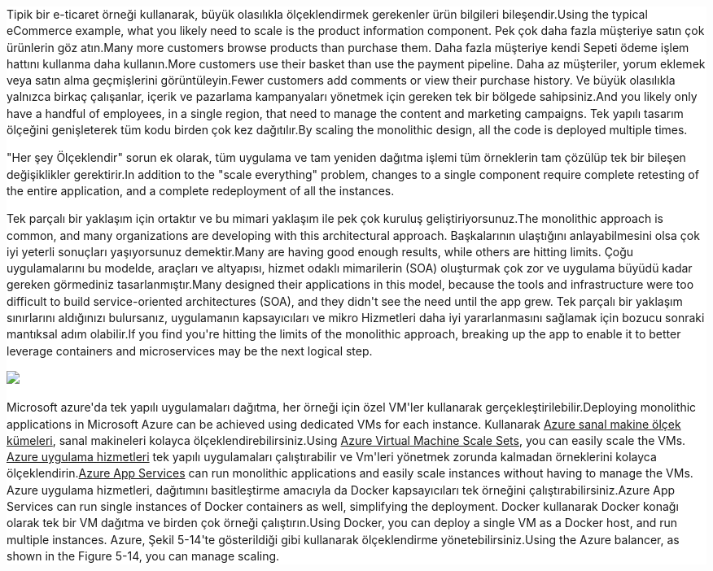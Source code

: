<span data-ttu-id="8beb9-279">Tipik bir e-ticaret örneği kullanarak, büyük olasılıkla ölçeklendirmek gerekenler ürün bilgileri bileşendir.</span><span class="sxs-lookup"><span data-stu-id="8beb9-279">Using the typical eCommerce example, what you likely need to scale is the product information component.</span></span> <span data-ttu-id="8beb9-280">Pek çok daha fazla müşteriye satın çok ürünlerin göz atın.</span><span class="sxs-lookup"><span data-stu-id="8beb9-280">Many more customers browse products than purchase them.</span></span> <span data-ttu-id="8beb9-281">Daha fazla müşteriye kendi Sepeti ödeme işlem hattını kullanma daha kullanın.</span><span class="sxs-lookup"><span data-stu-id="8beb9-281">More customers use their basket than use the payment pipeline.</span></span> <span data-ttu-id="8beb9-282">Daha az müşteriler, yorum eklemek veya satın alma geçmişlerini görüntüleyin.</span><span class="sxs-lookup"><span data-stu-id="8beb9-282">Fewer customers add comments or view their purchase history.</span></span> <span data-ttu-id="8beb9-283">Ve büyük olasılıkla yalnızca birkaç çalışanlar, içerik ve pazarlama kampanyaları yönetmek için gereken tek bir bölgede sahipsiniz.</span><span class="sxs-lookup"><span data-stu-id="8beb9-283">And you likely only have a handful of employees, in a single region, that need to manage the content and marketing campaigns.</span></span> <span data-ttu-id="8beb9-284">Tek yapılı tasarım ölçeğini genişleterek tüm kodu birden çok kez dağıtılır.</span><span class="sxs-lookup"><span data-stu-id="8beb9-284">By scaling the monolithic design, all the code is deployed multiple times.</span></span>

<span data-ttu-id="8beb9-285">"Her şey Ölçeklendir" sorun ek olarak, tüm uygulama ve tam yeniden dağıtma işlemi tüm örneklerin tam çözülüp tek bir bileşen değişiklikler gerektirir.</span><span class="sxs-lookup"><span data-stu-id="8beb9-285">In addition to the "scale everything" problem, changes to a single component require complete retesting of the entire application, and a complete redeployment of all the instances.</span></span>

<span data-ttu-id="8beb9-286">Tek parçalı bir yaklaşım için ortaktır ve bu mimari yaklaşım ile pek çok kuruluş geliştiriyorsunuz.</span><span class="sxs-lookup"><span data-stu-id="8beb9-286">The monolithic approach is common, and many organizations are developing with this architectural approach.</span></span> <span data-ttu-id="8beb9-287">Başkalarının ulaştığını anlayabilmesini olsa çok iyi yeterli sonuçları yaşıyorsunuz demektir.</span><span class="sxs-lookup"><span data-stu-id="8beb9-287">Many are having good enough results, while others are hitting limits.</span></span> <span data-ttu-id="8beb9-288">Çoğu uygulamalarını bu modelde, araçları ve altyapısı, hizmet odaklı mimarilerin (SOA) oluşturmak çok zor ve uygulama büyüdü kadar gereken görmediniz tasarlanmıştır.</span><span class="sxs-lookup"><span data-stu-id="8beb9-288">Many designed their applications in this model, because the tools and infrastructure were too difficult to build service-oriented architectures (SOA), and they didn't see the need until the app grew.</span></span> <span data-ttu-id="8beb9-289">Tek parçalı bir yaklaşım sınırlarını aldığınızı bulursanız, uygulamanın kapsayıcıları ve mikro Hizmetleri daha iyi yararlanmasını sağlamak için bozucu sonraki mantıksal adım olabilir.</span><span class="sxs-lookup"><span data-stu-id="8beb9-289">If you find you're hitting the limits of the monolithic approach, breaking up the app to enable it to better leverage containers and microservices may be the next logical step.</span></span>

![](./media/image5-14.png)

<span data-ttu-id="8beb9-290">Microsoft azure'da tek yapılı uygulamaları dağıtma, her örneği için özel VM'ler kullanarak gerçekleştirilebilir.</span><span class="sxs-lookup"><span data-stu-id="8beb9-290">Deploying monolithic applications in Microsoft Azure can be achieved using dedicated VMs for each instance.</span></span> <span data-ttu-id="8beb9-291">Kullanarak [Azure sanal makine ölçek kümeleri](https://docs.microsoft.com/azure/virtual-machine-scale-sets/), sanal makineleri kolayca ölçeklendirebilirsiniz.</span><span class="sxs-lookup"><span data-stu-id="8beb9-291">Using [Azure Virtual Machine Scale Sets](https://docs.microsoft.com/azure/virtual-machine-scale-sets/), you can easily scale the VMs.</span></span> <span data-ttu-id="8beb9-292">[Azure uygulama hizmetleri](https://azure.microsoft.com/services/app-service/) tek yapılı uygulamaları çalıştırabilir ve Vm'leri yönetmek zorunda kalmadan örneklerini kolayca ölçeklendirin.</span><span class="sxs-lookup"><span data-stu-id="8beb9-292">[Azure App Services](https://azure.microsoft.com/services/app-service/) can run monolithic applications and easily scale instances without having to manage the VMs.</span></span> <span data-ttu-id="8beb9-293">Azure uygulama hizmetleri, dağıtımını basitleştirme amacıyla da Docker kapsayıcıları tek örneğini çalıştırabilirsiniz.</span><span class="sxs-lookup"><span data-stu-id="8beb9-293">Azure App Services can run single instances of Docker containers as well, simplifying the deployment.</span></span> <span data-ttu-id="8beb9-294">Docker kullanarak Docker konağı olarak tek bir VM dağıtma ve birden çok örneği çalıştırın.</span><span class="sxs-lookup"><span data-stu-id="8beb9-294">Using Docker, you can deploy a single VM as a Docker host, and run multiple instances.</span></span> <span data-ttu-id="8beb9-295">Azure, Şekil 5-14'te gösterildiği gibi kullanarak ölçeklendirme yönetebilirsiniz.</span><span class="sxs-lookup"><span data-stu-id="8beb9-295">Using the Azure balancer, as shown in the Figure 5-14, you can manage scaling.</span></span>
